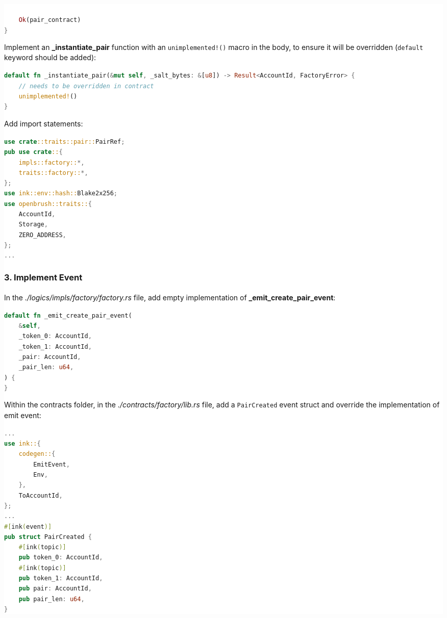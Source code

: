 ```rust

    Ok(pair_contract)
}
```

Implement an **_instantiate_pair** function with an `unimplemented!()` macro in the body, to ensure it will be overridden (`default` keyword should be added):
```rust
default fn _instantiate_pair(&mut self, _salt_bytes: &[u8]) -> Result<AccountId, FactoryError> {
    // needs to be overridden in contract
    unimplemented!()
}
```

Add import statements:
```rust
use crate::traits::pair::PairRef;
pub use crate::{
    impls::factory::*,
    traits::factory::*,
};
use ink::env::hash::Blake2x256;
use openbrush::traits::{
    AccountId,
    Storage,
    ZERO_ADDRESS,
};
...
```

### 3. Implement Event

In the *./logics/impls/factory/factory.rs* file, add empty implementation of **_emit_create_pair_event**:
```rust
default fn _emit_create_pair_event(
    &self,
    _token_0: AccountId,
    _token_1: AccountId,
    _pair: AccountId,
    _pair_len: u64,
) {
}
```

Within the contracts folder, in the *./contracts/factory/lib.rs* file, add a `PairCreated` event struct and override the implementation of emit event:
```rust
...
use ink::{
    codegen::{
        EmitEvent,
        Env,
    },
    ToAccountId,
};
...
#[ink(event)]
pub struct PairCreated {
    #[ink(topic)]
    pub token_0: AccountId,
    #[ink(topic)]
    pub token_1: AccountId,
    pub pair: AccountId,
    pub pair_len: u64,
}
```